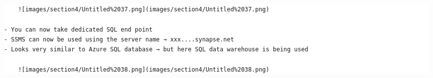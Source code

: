         ![images/section4/Untitled%2037.png](images/section4/Untitled%2037.png)

    - You can now take dedicated SQL end point
    - SSMS can now be used using the server name → xxx....synapse.net
    - Looks very similar to Azure SQL database → but here SQL data warehouse is being used

        ![images/section4/Untitled%2038.png](images/section4/Untitled%2038.png)

